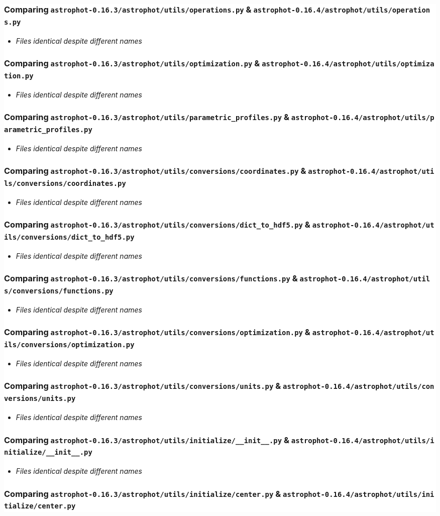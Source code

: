 ### Comparing `astrophot-0.16.3/astrophot/utils/operations.py` & `astrophot-0.16.4/astrophot/utils/operations.py`

 * *Files identical despite different names*

### Comparing `astrophot-0.16.3/astrophot/utils/optimization.py` & `astrophot-0.16.4/astrophot/utils/optimization.py`

 * *Files identical despite different names*

### Comparing `astrophot-0.16.3/astrophot/utils/parametric_profiles.py` & `astrophot-0.16.4/astrophot/utils/parametric_profiles.py`

 * *Files identical despite different names*

### Comparing `astrophot-0.16.3/astrophot/utils/conversions/coordinates.py` & `astrophot-0.16.4/astrophot/utils/conversions/coordinates.py`

 * *Files identical despite different names*

### Comparing `astrophot-0.16.3/astrophot/utils/conversions/dict_to_hdf5.py` & `astrophot-0.16.4/astrophot/utils/conversions/dict_to_hdf5.py`

 * *Files identical despite different names*

### Comparing `astrophot-0.16.3/astrophot/utils/conversions/functions.py` & `astrophot-0.16.4/astrophot/utils/conversions/functions.py`

 * *Files identical despite different names*

### Comparing `astrophot-0.16.3/astrophot/utils/conversions/optimization.py` & `astrophot-0.16.4/astrophot/utils/conversions/optimization.py`

 * *Files identical despite different names*

### Comparing `astrophot-0.16.3/astrophot/utils/conversions/units.py` & `astrophot-0.16.4/astrophot/utils/conversions/units.py`

 * *Files identical despite different names*

### Comparing `astrophot-0.16.3/astrophot/utils/initialize/__init__.py` & `astrophot-0.16.4/astrophot/utils/initialize/__init__.py`

 * *Files identical despite different names*

### Comparing `astrophot-0.16.3/astrophot/utils/initialize/center.py` & `astrophot-0.16.4/astrophot/utils/initialize/center.py`

